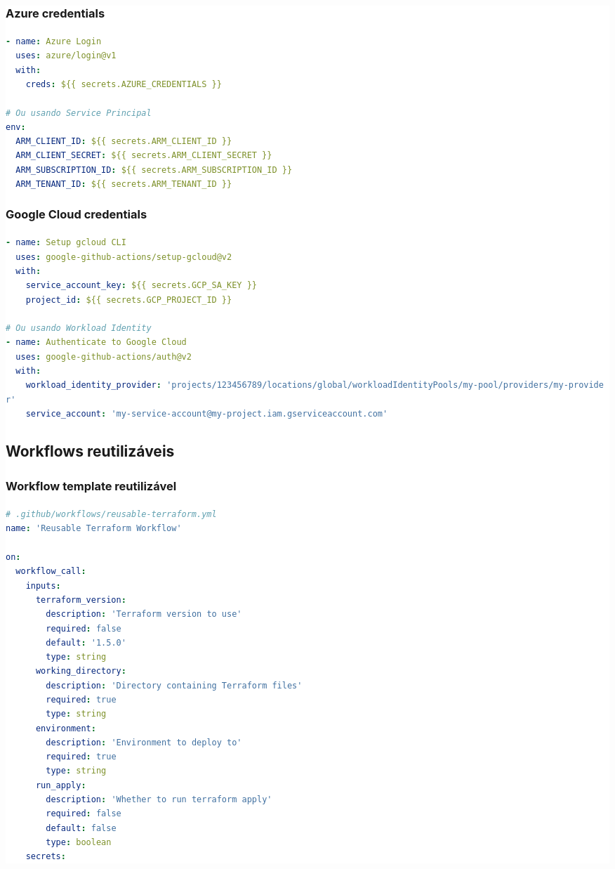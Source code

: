 ### Azure credentials

```yaml
- name: Azure Login
  uses: azure/login@v1
  with:
    creds: ${{ secrets.AZURE_CREDENTIALS }}

# Ou usando Service Principal
env:
  ARM_CLIENT_ID: ${{ secrets.ARM_CLIENT_ID }}
  ARM_CLIENT_SECRET: ${{ secrets.ARM_CLIENT_SECRET }}
  ARM_SUBSCRIPTION_ID: ${{ secrets.ARM_SUBSCRIPTION_ID }}
  ARM_TENANT_ID: ${{ secrets.ARM_TENANT_ID }}
```

### Google Cloud credentials

```yaml
- name: Setup gcloud CLI
  uses: google-github-actions/setup-gcloud@v2
  with:
    service_account_key: ${{ secrets.GCP_SA_KEY }}
    project_id: ${{ secrets.GCP_PROJECT_ID }}

# Ou usando Workload Identity
- name: Authenticate to Google Cloud
  uses: google-github-actions/auth@v2
  with:
    workload_identity_provider: 'projects/123456789/locations/global/workloadIdentityPools/my-pool/providers/my-provider'
    service_account: 'my-service-account@my-project.iam.gserviceaccount.com'
```

## Workflows reutilizáveis

### Workflow template reutilizável

```yaml
# .github/workflows/reusable-terraform.yml
name: 'Reusable Terraform Workflow'

on:
  workflow_call:
    inputs:
      terraform_version:
        description: 'Terraform version to use'
        required: false
        default: '1.5.0'
        type: string
      working_directory:
        description: 'Directory containing Terraform files'
        required: true
        type: string
      environment:
        description: 'Environment to deploy to'
        required: true
        type: string
      run_apply:
        description: 'Whether to run terraform apply'
        required: false
        default: false
        type: boolean
    secrets:
```
